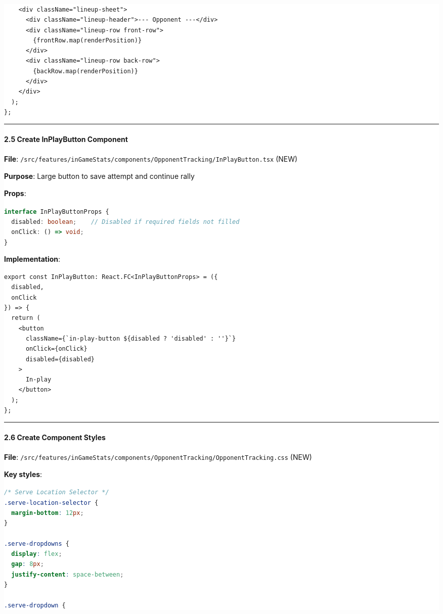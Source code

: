 ```tsx
    <div className="lineup-sheet">
      <div className="lineup-header">--- Opponent ---</div>
      <div className="lineup-row front-row">
        {frontRow.map(renderPosition)}
      </div>
      <div className="lineup-row back-row">
        {backRow.map(renderPosition)}
      </div>
    </div>
  );
};
```

---

#### 2.5 Create InPlayButton Component

**File**: `/src/features/inGameStats/components/OpponentTracking/InPlayButton.tsx` (NEW)

**Purpose**: Large button to save attempt and continue rally

**Props**:
```typescript
interface InPlayButtonProps {
  disabled: boolean;    // Disabled if required fields not filled
  onClick: () => void;
}
```

**Implementation**:
```tsx
export const InPlayButton: React.FC<InPlayButtonProps> = ({
  disabled,
  onClick
}) => {
  return (
    <button
      className={`in-play-button ${disabled ? 'disabled' : ''}`}
      onClick={onClick}
      disabled={disabled}
    >
      In-play
    </button>
  );
};
```

---

#### 2.6 Create Component Styles

**File**: `/src/features/inGameStats/components/OpponentTracking/OpponentTracking.css` (NEW)

**Key styles**:
```css
/* Serve Location Selector */
.serve-location-selector {
  margin-bottom: 12px;
}

.serve-dropdowns {
  display: flex;
  gap: 8px;
  justify-content: space-between;
}

.serve-dropdown {
```